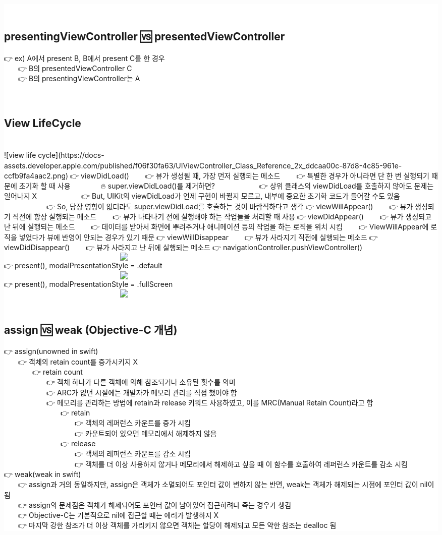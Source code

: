 <br>

## presentingViewController 🆚 presentedViewController
👉 ex) A에서 present B, B에서 present C를 한 경우  
　　👉 B의 presentedViewController C  
　　👉 B의 presentingViewController는 A  

<br>

## View LifeCycle
<br>
![view life cycle](https://docs-assets.developer.apple.com/published/f06f30fa63/UIViewController_Class_Reference_2x_ddcaa00c-87d8-4c85-961e-ccfb9fa4aac2.png)
👉 viewDidLoad()  
　　👉 뷰가 생성될 때, 가장 먼저 실행되는 메소드  
　　👉 특별한 경우가 아니라면 단 한 번 실행되기 때문에 초기화 할 때 사용  
　　　　🔥 super.viewDidLoad()를 제거하면?  
　　　　　　👉 상위 클래스의 viewDidLoad를 호출하지 않아도 문제는 일어나지 X  
　　　　　　👉 But, UIKit의 viewDidLoad가 언제 구현이 바뀔지 모르고, 내부에 중요한 초기화 코드가 들어갈 수도 있음  
　　　　　　👉 So, 당장 영향이 없더라도 super.viewDidLoad를 호출하는 것이 바람직하다고 생각  
👉 viewWillAppear()  
　　👉 뷰가 생성되기 직전에 항상 실행되는 메소드  
　　👉 뷰가 나타나기 전에 실행해야 하는 작업들을 처리할 때 사용  
👉 viewDidAppear()  
　　👉 뷰가 생성되고 난 뒤에 실행되는 메소드  
　　👉 데이터를 받아서 화면에 뿌려주거나 애니메이션 등의 작업을 하는 로직을 위치 시킴  
　　👉 ViewWillAppear에 로직을 넣었다가 뷰에 반영이 안되는 경우가 있기 때문  
👉 viewWillDisappear  
　　👉 뷰가 사라지기 직전에 실행되는 메소드  
👉 viewDidDisappear()  
　　👉 뷰가 사라지고 난 뒤에 실행되는 메소드  
👉 navigationController.pushViewController()  
<br>
<img src="{{ '/assets/cs/cs_im_3.png' }}" style="width: 400px; height: auto; margin-left: auto; margin-right: auto; display: block;">  
👉 present(), modalPresentationStyle = .default  
<br>
<img src="{{ '/assets/cs/cs_im_1.png' }}" style="width: 400px; height: auto; margin-left: auto; margin-right: auto; display: block;">  
👉 present(), modalPresentationStyle = .fullScreen  
<br>
<img src="{{ '/assets/cs/cs_im_2.png' }}" style="width: 400px; height: auto; margin-left: auto; margin-right: auto; display: block;">  

<br>

## assign 🆚 weak (Objective-C 개념)
👉 assign(unowned in swift)  
　　👉 객체의 retain count를 증가시키지 X  
　　　　👉 retain count  
　　　　　　👉 객체 하나가 다른 객체에 의해 참조되거나 소유된 횟수를 의미  
　　　　　　👉 ARC가 없던 시절에는 개발자가 메모리 관리를 직접 했어야 함  
　　　　　　👉 메모리를 관리하는 방법에 retain과 release 키워드 사용하였고, 이를 MRC(Manual Retain Count)라고 함  
　　　　　　　　👉 retain  
　　　　　　　　　　👉 객체의 레퍼런스 카운트를 증가 시킴  
　　　　　　　　　　👉 카운트되어 있으면 메모리에서 해제하지 않음  
　　　　　　　　👉 release  
　　　　　　　　　　👉 객체의 레퍼런스 카운트를 감소 시킴  
　　　　　　　　　　👉 객체를 더 이상 사용하지 않거나 메모리에서 해제하고 싶을 때 이 함수를 호출하여 레퍼런스 카운트를 감소 시킴  
👉 weak(weak in swift)  
　　👉 assign과 거의 동일하지만, assign은 객체가 소멸되어도 포인터 값이 변하지 않는 반면, weak는 객체가 해제되는 시점에 포인터 값이 nil이 됨  
　　👉 assign의 문제점은 객체가 해제되어도 포인터 값이 남아있어 접근하려다 죽는 경우가 생김  
　　👉 Objective-C는 기본적으로 nil에 접근할 때는 에러가 발생하지 X  
　　👉 마지막 강한 참조가 더 이상 객체를 가리키지 않으면 객체는 할당이 해제되고 모든 약한 참조는 dealloc 됨  
